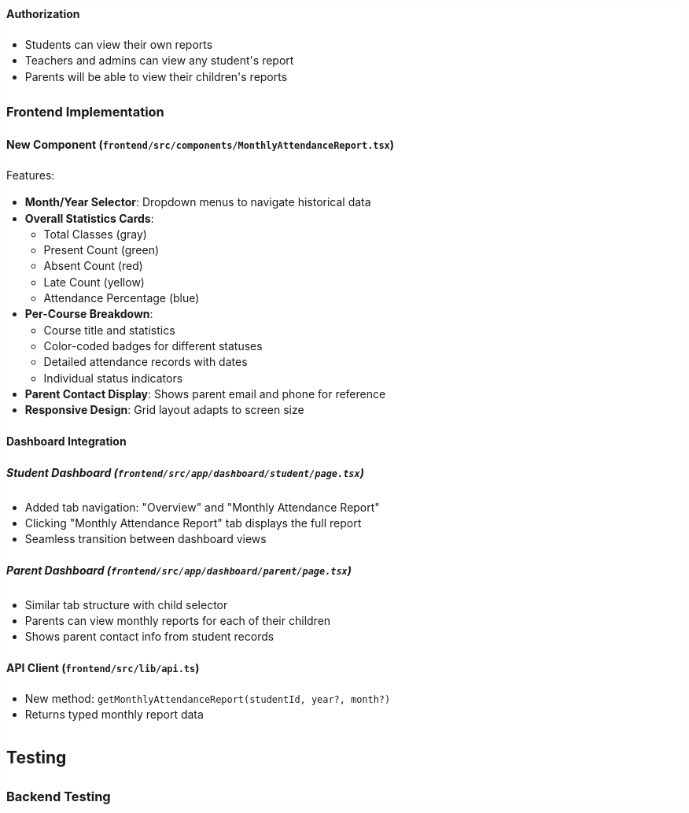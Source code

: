 #### Authorization

- Students can view their own reports
- Teachers and admins can view any student's report
- Parents will be able to view their children's reports

### Frontend Implementation

#### New Component (`frontend/src/components/MonthlyAttendanceReport.tsx`)

Features:

- **Month/Year Selector**: Dropdown menus to navigate historical data
- **Overall Statistics Cards**:
  - Total Classes (gray)
  - Present Count (green)
  - Absent Count (red)
  - Late Count (yellow)
  - Attendance Percentage (blue)
- **Per-Course Breakdown**:
  - Course title and statistics
  - Color-coded badges for different statuses
  - Detailed attendance records with dates
  - Individual status indicators
- **Parent Contact Display**: Shows parent email and phone for reference
- **Responsive Design**: Grid layout adapts to screen size

#### Dashboard Integration

##### Student Dashboard (`frontend/src/app/dashboard/student/page.tsx`)

- Added tab navigation: "Overview" and "Monthly Attendance Report"
- Clicking "Monthly Attendance Report" tab displays the full report
- Seamless transition between dashboard views

##### Parent Dashboard (`frontend/src/app/dashboard/parent/page.tsx`)

- Similar tab structure with child selector
- Parents can view monthly reports for each of their children
- Shows parent contact info from student records

#### API Client (`frontend/src/lib/api.ts`)

- New method: `getMonthlyAttendanceReport(studentId, year?, month?)`
- Returns typed monthly report data

## Testing

### Backend Testing
